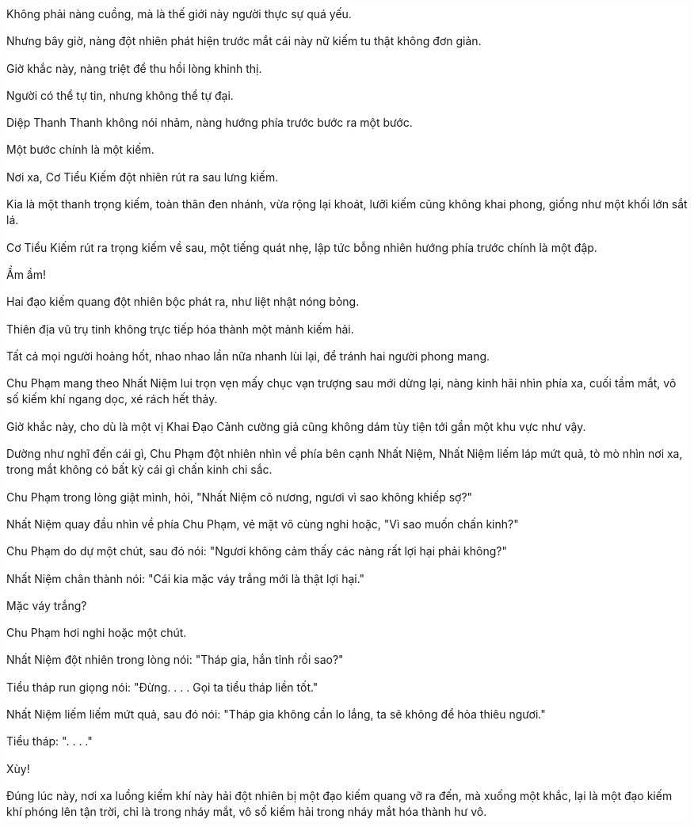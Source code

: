 Không phải nàng cuồng, mà là thế giới này người thực sự quá yếu.

Nhưng bây giờ, nàng đột nhiên phát hiện trước mắt cái này nữ kiếm tu thật không đơn giản.

Giờ khắc này, nàng triệt để thu hồi lòng khinh thị.

Người có thể tự tin, nhưng không thể tự đại.

Diệp Thanh Thanh không nói nhảm, nàng hướng phía trước bước ra một bước.

Một bước chính là một kiếm.

Nơi xa, Cơ Tiểu Kiếm đột nhiên rút ra sau lưng kiếm.

Kia là một thanh trọng kiếm, toàn thân đen nhánh, vừa rộng lại khoát, lưỡi kiếm cũng không khai phong, giống như một khối lớn sắt lá.

Cơ Tiểu Kiếm rút ra trọng kiếm về sau, một tiếng quát nhẹ, lập tức bỗng nhiên hướng phía trước chính là một đập.

Ầm ầm!

Hai đạo kiếm quang đột nhiên bộc phát ra, như liệt nhật nóng bỏng.

Thiên địa vũ trụ tinh không trực tiếp hóa thành một mảnh kiếm hải.

Tất cả mọi người hoảng hốt, nhao nhao lần nữa nhanh lùi lại, để tránh hai người phong mang.

Chu Phạm mang theo Nhất Niệm lui trọn vẹn mấy chục vạn trượng sau mới dừng lại, nàng kinh hãi nhìn phía xa, cuối tầm mắt, vô số kiếm khí ngang dọc, xé rách hết thảy.

Giờ khắc này, cho dù là một vị Khai Đạo Cảnh cường giả cũng không dám tùy tiện tới gần một khu vực như vậy.

Dường như nghĩ đến cái gì, Chu Phạm đột nhiên nhìn về phía bên cạnh Nhất Niệm, Nhất Niệm liếm láp mứt quả, tò mò nhìn nơi xa, trong mắt không có bất kỳ cái gì chấn kinh chi sắc.

Chu Phạm trong lòng giật mình, hỏi, "Nhất Niệm cô nương, ngươi vì sao không khiếp sợ?"

Nhất Niệm quay đầu nhìn về phía Chu Phạm, vẻ mặt vô cùng nghi hoặc, "Vì sao muốn chấn kinh?"

Chu Phạm do dự một chút, sau đó nói: "Ngươi không cảm thấy các nàng rất lợi hại phải không?"

Nhất Niệm chân thành nói: "Cái kia mặc váy trắng mới là thật lợi hại."

Mặc váy trắng?

Chu Phạm hơi nghi hoặc một chút.

Nhất Niệm đột nhiên trong lòng nói: "Tháp gia, hắn tỉnh rồi sao?"

Tiểu tháp run giọng nói: "Đừng. . . . Gọi ta tiểu tháp liền tốt."

Nhất Niệm liếm liếm mứt quả, sau đó nói: "Tháp gia không cần lo lắng, ta sẽ không để hỏa thiêu ngươi."

Tiểu tháp: ". . . ."

Xùy!

Đúng lúc này, nơi xa luồng kiếm khí này hải đột nhiên bị một đạo kiếm quang vỡ ra đến, mà xuống một khắc, lại là một đạo kiếm khí phóng lên tận trời, chỉ là trong nháy mắt, vô số kiếm hải trong nháy mắt hóa thành hư vô.

